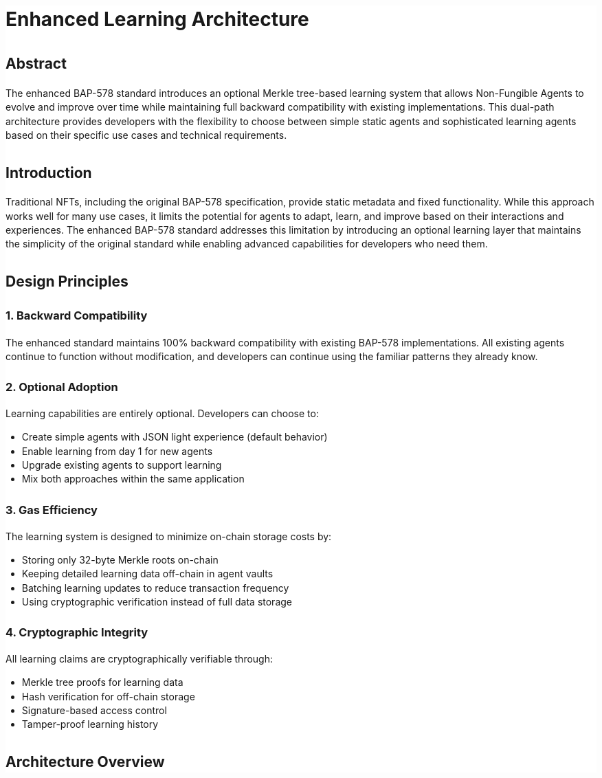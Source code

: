 # Enhanced Learning Architecture

## Abstract

The enhanced BAP-578 standard introduces an optional Merkle tree-based learning system that allows Non-Fungible Agents to evolve and improve over time while maintaining full backward compatibility with existing implementations. This dual-path architecture provides developers with the flexibility to choose between simple static agents and sophisticated learning agents based on their specific use cases and technical requirements.

## Introduction

Traditional NFTs, including the original BAP-578 specification, provide static metadata and fixed functionality. While this approach works well for many use cases, it limits the potential for agents to adapt, learn, and improve based on their interactions and experiences. The enhanced BAP-578 standard addresses this limitation by introducing an optional learning layer that maintains the simplicity of the original standard while enabling advanced capabilities for developers who need them.

## Design Principles

### 1. Backward Compatibility
The enhanced standard maintains 100% backward compatibility with existing BAP-578 implementations. All existing agents continue to function without modification, and developers can continue using the familiar patterns they already know.

### 2. Optional Adoption
Learning capabilities are entirely optional. Developers can choose to:
- Create simple agents with JSON light experience (default behavior)
- Enable learning from day 1 for new agents
- Upgrade existing agents to support learning
- Mix both approaches within the same application

### 3. Gas Efficiency
The learning system is designed to minimize on-chain storage costs by:
- Storing only 32-byte Merkle roots on-chain
- Keeping detailed learning data off-chain in agent vaults
- Batching learning updates to reduce transaction frequency
- Using cryptographic verification instead of full data storage

### 4. Cryptographic Integrity
All learning claims are cryptographically verifiable through:
- Merkle tree proofs for learning data
- Hash verification for off-chain storage
- Signature-based access control
- Tamper-proof learning history

## Architecture Overview
